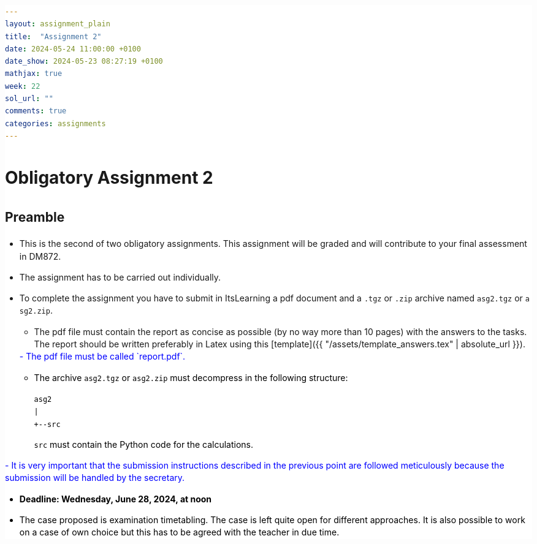 ```yaml
---
layout: assignment_plain
title:  "Assignment 2"
date: 2024-05-24 11:00:00 +0100
date_show: 2024-05-23 08:27:19 +0100
mathjax: true
week: 22
sol_url: ""
comments: true
categories: assignments
---
```



# Obligatory Assignment 2

## Preamble
 
- This is the second of two obligatory assignments. This assignment will be graded and will contribute to your final
  assessment in DM872. 

- The assignment has to be carried out individually.

- To complete the assignment you have to submit in ItsLearning a pdf document and a `.tgz` or `.zip` archive
  named `asg2.tgz` or `asg2.zip`. 

    - The pdf file must contain the report as concise as possible (by no way more than 10
    pages) with the answers to the tasks. The report should be written
    preferably in Latex using this [template]({{ "/assets/template_answers.tex" | absolute_url }}). 
    
    <div style="color:blue;">
    - The pdf file must be called `report.pdf`.
    <div style="color:black;">

    - The archive `asg2.tgz` or `asg2.zip` must decompress in the following structure:
        ```
        asg2
        |
        +--src
        ```
        `src` must contain the Python code for the calculations.

<div style="color:blue;">
- It is very important that the submission instructions described in the previous point are followed meticulously because the submission will be handled by the secretary.
<div style="color:black;">

- **Deadline: Wednesday, June 28, 2024, at noon** 

- The case proposed is examination timetabling. The case is left quite
  open for different approaches. It is also possible to work on a case
  of own choice but this has to be agreed with the teacher in due time.

